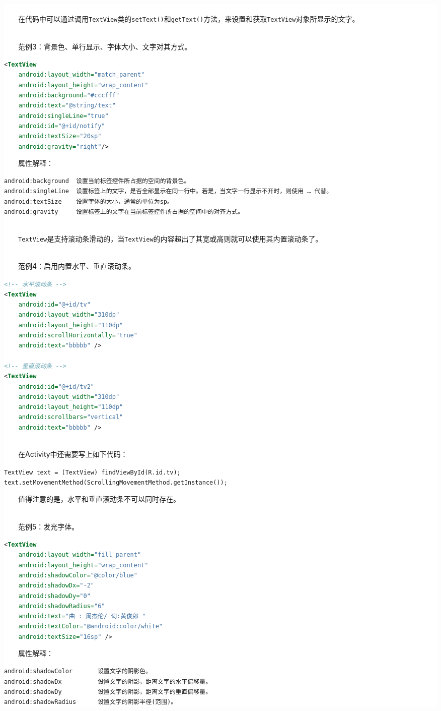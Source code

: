 <br>　　在代码中可以通过调用`TextView`类的`setText()`和`getText()`方法，来设置和获取`TextView`对象所显示的文字。

<br>　　范例3：背景色、单行显示、字体大小、文字对其方式。
``` xml
<TextView
    android:layout_width="match_parent"
    android:layout_height="wrap_content"
    android:background="#cccfff"
    android:text="@string/text"
    android:singleLine="true"
    android:id="@+id/notify"
    android:textSize="20sp"
    android:gravity="right"/>
```
　　属性解释：
``` xml
android:background  设置当前标签控件所占据的空间的背景色。
android:singleLine  设置标签上的文字，是否全部显示在同一行中。若是，当文字一行显示不开时，则使用 … 代替。
android:textSize    设置字体的大小，通常的单位为sp。
android:gravity     设置标签上的文字在当前标签控件所占据的空间中的对齐方式。
```

<br>　　`TextView`是支持滚动条滑动的，当`TextView`的内容超出了其宽或高则就可以使用其内置滚动条了。
 
<br>　　范例4：启用内置水平、垂直滚动条。
``` xml
<!-- 水平滚动条 -->
<TextView
    android:id="@+id/tv"
    android:layout_width="310dp"
    android:layout_height="110dp"
    android:scrollHorizontally="true"
    android:text="bbbbb" />

<!-- 垂直滚动条 -->
<TextView
    android:id="@+id/tv2"
    android:layout_width="310dp"
    android:layout_height="110dp"
    android:scrollbars="vertical"
    android:text="bbbbb" />
```
<br>　　在Activity中还需要写上如下代码：
``` android
TextView text = (TextView) findViewById(R.id.tv);
text.setMovementMethod(ScrollingMovementMethod.getInstance());
```
　　值得注意的是，水平和垂直滚动条不可以同时存在。

<br>　　范例5：发光字体。
``` xml
<TextView
    android:layout_width="fill_parent"
    android:layout_height="wrap_content"
    android:shadowColor="@color/blue"
    android:shadowDx="-2"
    android:shadowDy="0"
    android:shadowRadius="6"
    android:text="曲 : 周杰伦/ 词:黄俊郎 "
    android:textColor="@android:color/white"
    android:textSize="16sp" />
```
　　属性解释：
``` xml
android:shadowColor       设置文字的阴影色。              
android:shadowDx          设置文字的阴影，距离文字的水平偏移量。 
android:shadowDy          设置文字的阴影，距离文字的垂直偏移量。 
android:shadowRadius      设置文字的阴影半径(范围)。        
```